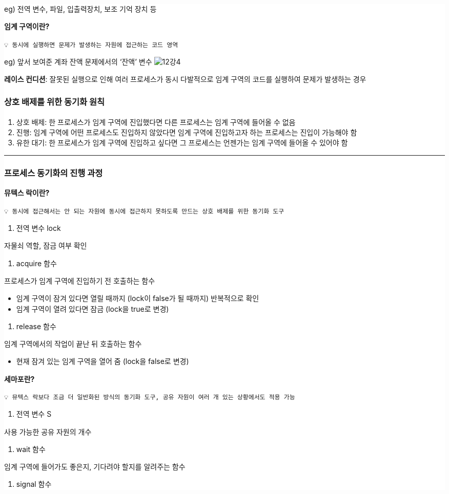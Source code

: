 eg) 전역 변수, 파일, 입출력장치, 보조 기억 장치 등

**임계 구역이란?**

```
💡 동시에 실행하면 문제가 발생하는 자원에 접근하는 코드 영역
```

eg) 앞서 보여준 계좌 잔액 문제에서의 ‘잔액’ 변수
<img width="1048" alt="12강4" src="https://github.com/Ajeong-Im/computer-architecture-and-operating-system/assets/86238348/145df673-6018-4e67-a638-c05cf91be6e1">


**레이스 컨디션**: 잘못된 실행으로 인해 여러 프로세스가 동시 다발적으로 임계 구역의 코드를 실행하여 문제가 발생하는 경우

### 상호 배제를 위한 동기화 원칙

1. 상호 배제: 한 프로세스가 임계 구역에 진입했다면 다른 프로세스는 임계 구역에 들어올 수 없음
2. 진행: 임계 구역에 어떤 프로세스도 진입하지 않았다면 임계 구역에 진입하고자 하는 프로세스는 진입이 가능해야 함
3. 유한 대기: 한 프로세스가 임계 구역에 진입하고 싶다면 그 프로세스는 언젠가는 임계 구역에 들어올 수 있어야 함

---

### 프로세스 동기화의 진행 과정

**뮤텍스 락이란?**

```
💡 동시에 접근해서는 안 되는 자원에 동시에 접근하지 못하도록 만드는 상호 배제를 위한 동기화 도구
```

1. 전역 변수 lock

자물쇠 역할, 잠금 여부 확인

1. acquire 함수

프로세스가 임계 구역에 진입하기 전 호출하는 함수

- 임계 구역이 잠겨 있다면 열릴 때까지 (lock이 false가 될 때까지) 반복적으로 확인
- 임계 구역이 열려 있다면 잠금 (lock을 true로 변경)

1. release 함수

임계 구역에서의 작업이 끝난 뒤 호출하는 함수

- 현재 잠겨 있는 임계 구역을 열어 줌 (lock을 false로 변경)

**세마포란?**

```
💡 뮤텍스 락보다 조금 더 일반화된 방식의 동기화 도구, 공유 자원이 여러 개 있는 상황에서도 적용 가능
```

1. 전역 변수 S

사용 가능한 공유 자원의 개수

1. wait 함수

임계 구역에 들어가도 좋은지, 기다려야 할지를 알려주는 함수

1. signal 함수
